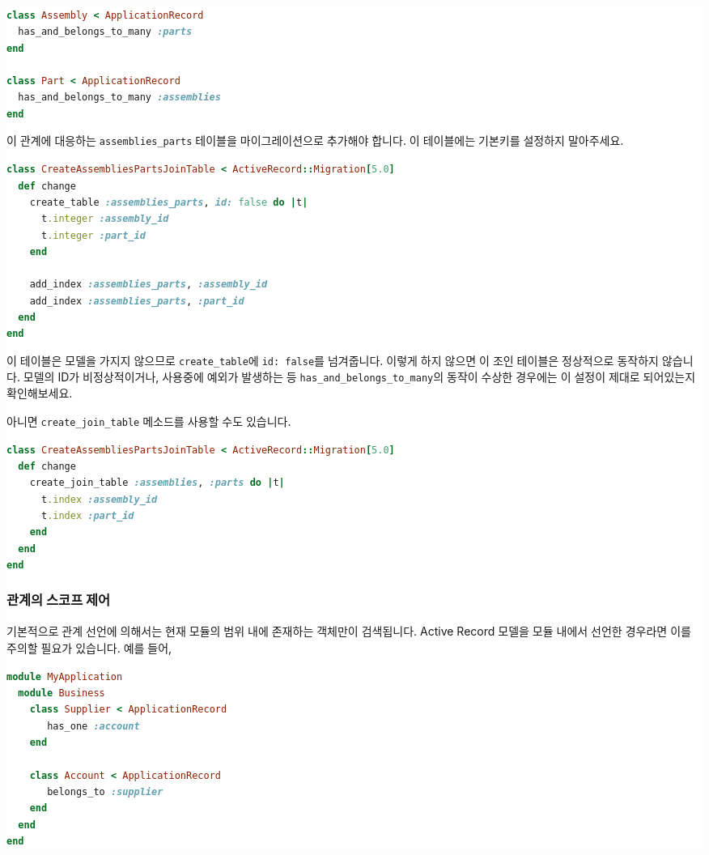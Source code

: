 ```ruby
class Assembly < ApplicationRecord
  has_and_belongs_to_many :parts
end

class Part < ApplicationRecord
  has_and_belongs_to_many :assemblies
end
```

이 관계에 대응하는 `assemblies_parts` 테이블을 마이그레이션으로 추가해야
합니다. 이 테이블에는 기본키를 설정하지 말아주세요.

```ruby
class CreateAssembliesPartsJoinTable < ActiveRecord::Migration[5.0]
  def change
    create_table :assemblies_parts, id: false do |t|
      t.integer :assembly_id
      t.integer :part_id
    end

    add_index :assemblies_parts, :assembly_id
    add_index :assemblies_parts, :part_id
  end
end
```

이 테이블은 모델을 가지지 않으므로 `create_table`에 `id: false`를 넘겨줍니다.
이렇게 하지 않으면 이 조인 테이블은 정상적으로 동작하지 않습니다. 모델의 ID가
비정상적이거나, 사용중에 예외가 발생하는 등 `has_and_belongs_to_many`의 동작이
수상한 경우에는 이 설정이 제대로 되어있는지 확인해보세요.

아니면 `create_join_table` 메소드를 사용할 수도 있습니다.

```ruby
class CreateAssembliesPartsJoinTable < ActiveRecord::Migration[5.0]
  def change
    create_join_table :assemblies, :parts do |t|
      t.index :assembly_id
      t.index :part_id
    end
  end
end
```

### 관계의 스코프 제어

기본적으로 관계 선언에 의해서는 현재 모듈의 범위 내에 존재하는 객체만이
검색됩니다. Active Record 모델을 모듈 내에서 선언한 경우라면 이를 주의할
필요가 있습니다. 예를 들어,

```ruby
module MyApplication
  module Business
    class Supplier < ApplicationRecord
       has_one :account
    end

    class Account < ApplicationRecord
       belongs_to :supplier
    end
  end
end
```
